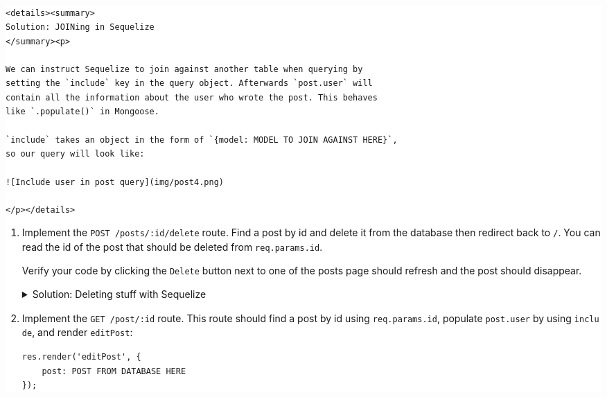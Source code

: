     <details><summary>
    Solution: JOINing in Sequelize
    </summary><p>

    We can instruct Sequelize to join against another table when querying by
    setting the `include` key in the query object. Afterwards `post.user` will
    contain all the information about the user who wrote the post. This behaves
    like `.populate()` in Mongoose.

    `include` takes an object in the form of `{model: MODEL TO JOIN AGAINST HERE}`,
    so our query will look like:

    ![Include user in post query](img/post4.png)

    </p></details>

1. Implement the `POST /posts/:id/delete` route. Find a post by id and delete
it from the database then redirect back to `/`. You can read the id
of the post that should be deleted from `req.params.id`.

    Verify your code by clicking the `Delete` button next to one of the posts
    page should refresh and the post should disappear.

    <details><summary>
    Solution: Deleting stuff with Sequelize
    </summary><p>

    You can delete rows with Sequelize using `.destroy`. Just like `DELETE FROM`
    in SQL, `.destroy()` will delete everything by default so we must provide
    a `WHERE` clause to specify which row or rows to delete:

    ```javascript
    Model.destroy({ where: { COULMN NAME HERE: COLUMN VALUE HERE } })
    ```

    So our destroy query will look like:

    ![Destroy post by id](img/postdestroy.png)

    </p></details>

1. Implement the `GET /post/:id` route. This route should find a post
by id using `req.params.id`, populate `post.user` by using `include`,
and render `editPost`:

    ```
    res.render('editPost', {
        post: POST FROM DATABASE HERE
    });
    ```
